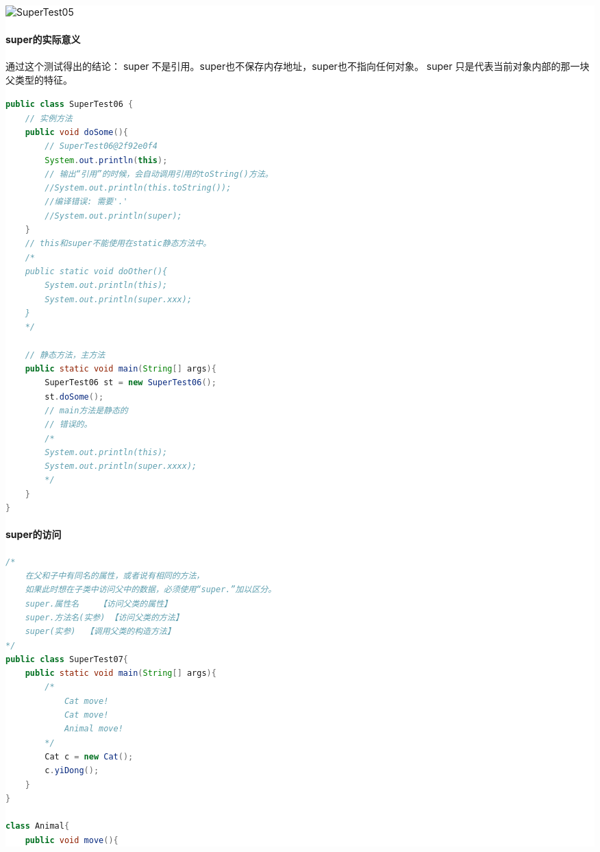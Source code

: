 ![SuperTest05](./SuperTest05.png)

#### super的实际意义

通过这个测试得出的结论：
	super 不是引用。super也不保存内存地址，super也不指向任何对象。
	super 只是代表当前对象内部的那一块父类型的特征。

```Java
public class SuperTest06 {
	// 实例方法
	public void doSome(){
		// SuperTest06@2f92e0f4
		System.out.println(this);
		// 输出“引用”的时候，会自动调用引用的toString()方法。
		//System.out.println(this.toString());
		//编译错误: 需要'.'
		//System.out.println(super);
	}
	// this和super不能使用在static静态方法中。
	/*
	public static void doOther(){
		System.out.println(this);
		System.out.println(super.xxx);
	}
	*/

	// 静态方法，主方法
	public static void main(String[] args){
		SuperTest06 st = new SuperTest06();
		st.doSome();
		// main方法是静态的
		// 错误的。
		/*
		System.out.println(this);
		System.out.println(super.xxxx);
		*/
	}
}
```

#### super的访问

```Java
/*
	在父和子中有同名的属性，或者说有相同的方法，
	如果此时想在子类中访问父中的数据，必须使用“super.”加以区分。
	super.属性名    【访问父类的属性】
	super.方法名(实参) 【访问父类的方法】
	super(实参)  【调用父类的构造方法】
*/
public class SuperTest07{
	public static void main(String[] args){
		/*
			Cat move!
			Cat move!
			Animal move!
		*/
		Cat c = new Cat();
		c.yiDong();
	}
}

class Animal{
	public void move(){
```